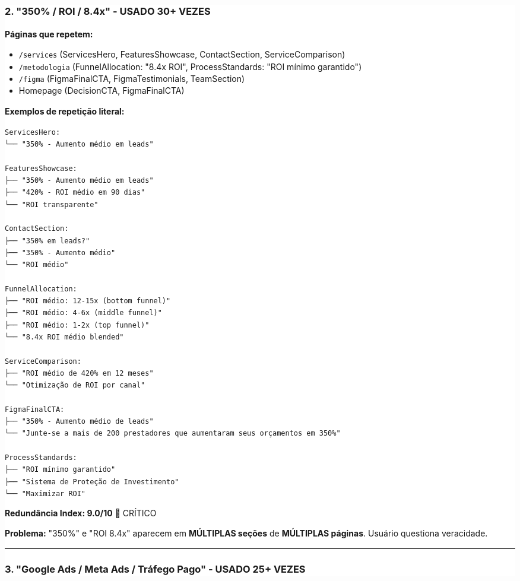 
### **2. "350% / ROI / 8.4x" - USADO 30+ VEZES**

**Páginas que repetem:**
- `/services` (ServicesHero, FeaturesShowcase, ContactSection, ServiceComparison)
- `/metodologia` (FunnelAllocation: "8.4x ROI", ProcessStandards: "ROI mínimo garantido")
- `/figma` (FigmaFinalCTA, FigmaTestimonials, TeamSection)
- Homepage (DecisionCTA, FigmaFinalCTA)

**Exemplos de repetição literal:**

```
ServicesHero:
└── "350% - Aumento médio em leads"

FeaturesShowcase:
├── "350% - Aumento médio em leads"
├── "420% - ROI médio em 90 dias"
└── "ROI transparente"

ContactSection:
├── "350% em leads?"
├── "350% - Aumento médio"
└── "ROI médio"

FunnelAllocation:
├── "ROI médio: 12-15x (bottom funnel)"
├── "ROI médio: 4-6x (middle funnel)"
├── "ROI médio: 1-2x (top funnel)"
└── "8.4x ROI médio blended"

ServiceComparison:
├── "ROI médio de 420% em 12 meses"
└── "Otimização de ROI por canal"

FigmaFinalCTA:
├── "350% - Aumento médio de leads"
└── "Junte-se a mais de 200 prestadores que aumentaram seus orçamentos em 350%"

ProcessStandards:
├── "ROI mínimo garantido"
├── "Sistema de Proteção de Investimento"
└── "Maximizar ROI"
```

**Redundância Index: 9.0/10** 🔴 CRÍTICO

**Problema:** "350%" e "ROI 8.4x" aparecem em **MÚLTIPLAS seções** de **MÚLTIPLAS páginas**. Usuário questiona veracidade.

---

### **3. "Google Ads / Meta Ads / Tráfego Pago" - USADO 25+ VEZES**

